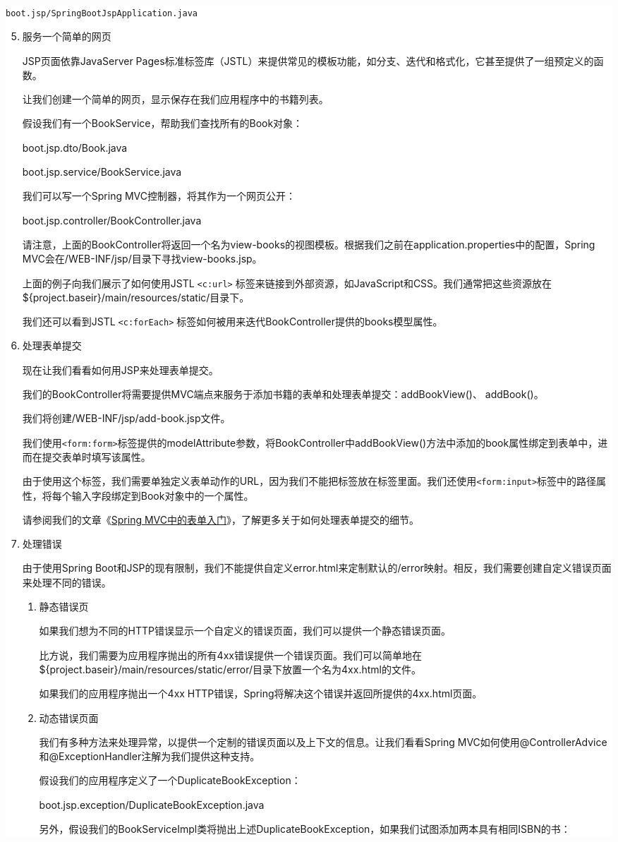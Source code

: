     boot.jsp/SpringBootJspApplication.java

5. 服务一个简单的网页

    JSP页面依靠JavaServer Pages标准标签库（JSTL）来提供常见的模板功能，如分支、迭代和格式化，它甚至提供了一组预定义的函数。

    让我们创建一个简单的网页，显示保存在我们应用程序中的书籍列表。

    假设我们有一个BookService，帮助我们查找所有的Book对象：

    boot.jsp.dto/Book.java

    boot.jsp.service/BookService.java

    我们可以写一个Spring MVC控制器，将其作为一个网页公开：

    boot.jsp.controller/BookController.java

    请注意，上面的BookController将返回一个名为view-books的视图模板。根据我们之前在application.properties中的配置，Spring MVC会在/WEB-INF/jsp/目录下寻找view-books.jsp。

    上面的例子向我们展示了如何使用JSTL `<c:url>` 标签来链接到外部资源，如JavaScript和CSS。我们通常把这些资源放在${project.baseir}/main/resources/static/目录下。

    我们还可以看到JSTL `<c:forEach>` 标签如何被用来迭代BookController提供的books模型属性。

6. 处理表单提交

    现在让我们看看如何用JSP来处理表单提交。

    我们的BookController将需要提供MVC端点来服务于添加书籍的表单和处理表单提交：addBookView()、 addBook()。

    我们将创建/WEB-INF/jsp/add-book.jsp文件。

    我们使用`<form:form>`标签提供的modelAttribute参数，将BookController中addBookView()方法中添加的book属性绑定到表单中，进而在提交表单时填写该属性。

    由于使用这个标签，我们需要单独定义表单动作的URL，因为我们不能把标签放在标签里面。我们还使用`<form:input>`标签中的路径属性，将每个输入字段绑定到Book对象中的一个属性。

    请参阅我们的文章《[Spring MVC中的表单入门](https://www.baeldung.com/spring-mvc-form-tutorial)》，了解更多关于如何处理表单提交的细节。

7. 处理错误

    由于使用Spring Boot和JSP的现有限制，我们不能提供自定义error.html来定制默认的/error映射。相反，我们需要创建自定义错误页面来处理不同的错误。

    1. 静态错误页

        如果我们想为不同的HTTP错误显示一个自定义的错误页面，我们可以提供一个静态错误页面。

        比方说，我们需要为应用程序抛出的所有4xx错误提供一个错误页面。我们可以简单地在${project.baseir}/main/resources/static/error/目录下放置一个名为4xx.html的文件。

        如果我们的应用程序抛出一个4xx HTTP错误，Spring将解决这个错误并返回所提供的4xx.html页面。

    2. 动态错误页面

        我们有多种方法来处理异常，以提供一个定制的错误页面以及上下文的信息。让我们看看Spring MVC如何使用@ControllerAdvice和@ExceptionHandler注解为我们提供这种支持。

        假设我们的应用程序定义了一个DuplicateBookException：

        boot.jsp.exception/DuplicateBookException.java

        另外，假设我们的BookServiceImpl类将抛出上述DuplicateBookException，如果我们试图添加两本具有相同ISBN的书：
